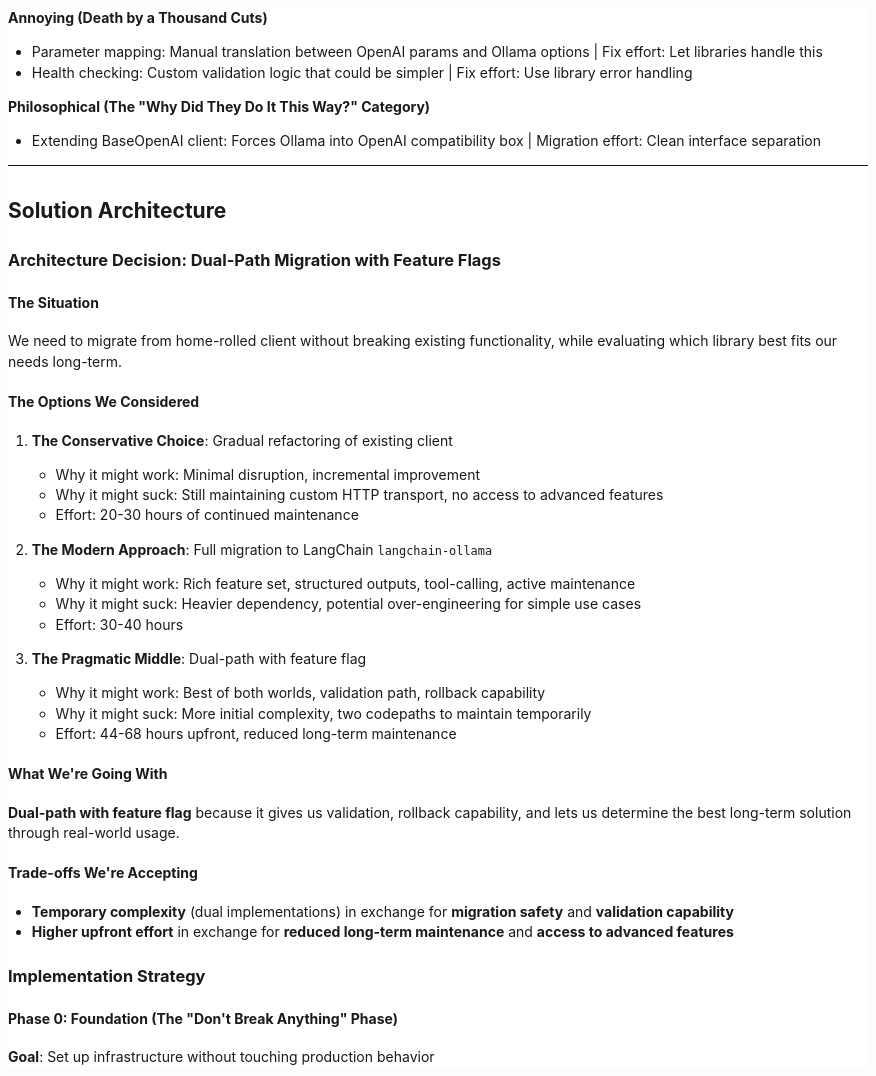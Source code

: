 **Annoying (Death by a Thousand Cuts)**
- Parameter mapping: Manual translation between OpenAI params and Ollama options | Fix effort: Let libraries handle this
- Health checking: Custom validation logic that could be simpler | Fix effort: Use library error handling

**Philosophical (The "Why Did They Do It This Way?" Category)**
- Extending BaseOpenAI client: Forces Ollama into OpenAI compatibility box | Migration effort: Clean interface separation

---

## Solution Architecture

### Architecture Decision: Dual-Path Migration with Feature Flags

#### The Situation
We need to migrate from home-rolled client without breaking existing functionality, while evaluating which library best fits our needs long-term.

#### The Options We Considered

1. **The Conservative Choice**: Gradual refactoring of existing client
   - Why it might work: Minimal disruption, incremental improvement
   - Why it might suck: Still maintaining custom HTTP transport, no access to advanced features
   - Effort: 20-30 hours of continued maintenance

2. **The Modern Approach**: Full migration to LangChain `langchain-ollama`
   - Why it might work: Rich feature set, structured outputs, tool-calling, active maintenance
   - Why it might suck: Heavier dependency, potential over-engineering for simple use cases
   - Effort: 30-40 hours

3. **The Pragmatic Middle**: Dual-path with feature flag
   - Why it might work: Best of both worlds, validation path, rollback capability
   - Why it might suck: More initial complexity, two codepaths to maintain temporarily
   - Effort: 44-68 hours upfront, reduced long-term maintenance

#### What We're Going With
**Dual-path with feature flag** because it gives us validation, rollback capability, and lets us determine the best long-term solution through real-world usage.

#### Trade-offs We're Accepting
- **Temporary complexity** (dual implementations) in exchange for **migration safety** and **validation capability**
- **Higher upfront effort** in exchange for **reduced long-term maintenance** and **access to advanced features**

### Implementation Strategy

#### Phase 0: Foundation (The "Don't Break Anything" Phase)
**Goal**: Set up infrastructure without touching production behavior
